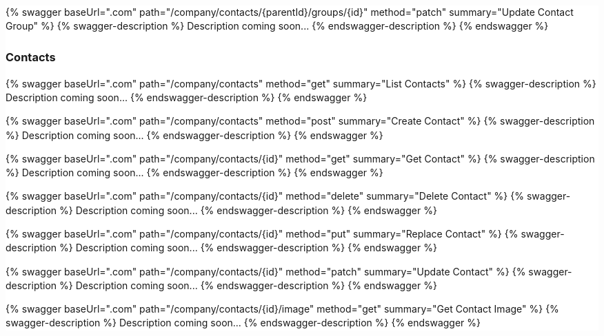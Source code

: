 {% swagger baseUrl="<example>.com" path="/company/contacts/{parentId}/groups/{id}" method="patch" summary="Update Contact Group" %}
{% swagger-description %}
Description coming soon...
{% endswagger-description %}
{% endswagger %}

### Contacts

{% swagger baseUrl="<example>.com" path="/company/contacts" method="get" summary="List Contacts" %}
{% swagger-description %}
Description coming soon...
{% endswagger-description %}
{% endswagger %}

{% swagger baseUrl="<example>.com" path="/company/contacts" method="post" summary="Create Contact" %}
{% swagger-description %}
Description coming soon...
{% endswagger-description %}
{% endswagger %}

{% swagger baseUrl="<example>.com" path="/company/contacts/{id}" method="get" summary="Get Contact" %}
{% swagger-description %}
Description coming soon...
{% endswagger-description %}
{% endswagger %}

{% swagger baseUrl="<example>.com" path="/company/contacts/{id}" method="delete" summary="Delete Contact" %}
{% swagger-description %}
Description coming soon...
{% endswagger-description %}
{% endswagger %}

{% swagger baseUrl="<example>.com" path="/company/contacts/{id}" method="put" summary="Replace Contact" %}
{% swagger-description %}
Description coming soon...
{% endswagger-description %}
{% endswagger %}

{% swagger baseUrl="<example>.com" path="/company/contacts/{id}" method="patch" summary="Update Contact" %}
{% swagger-description %}
Description coming soon...
{% endswagger-description %}
{% endswagger %}

{% swagger baseUrl="<example>.com" path="/company/contacts/{id}/image" method="get" summary="Get Contact Image" %}
{% swagger-description %}
Description coming soon...
{% endswagger-description %}
{% endswagger %}
